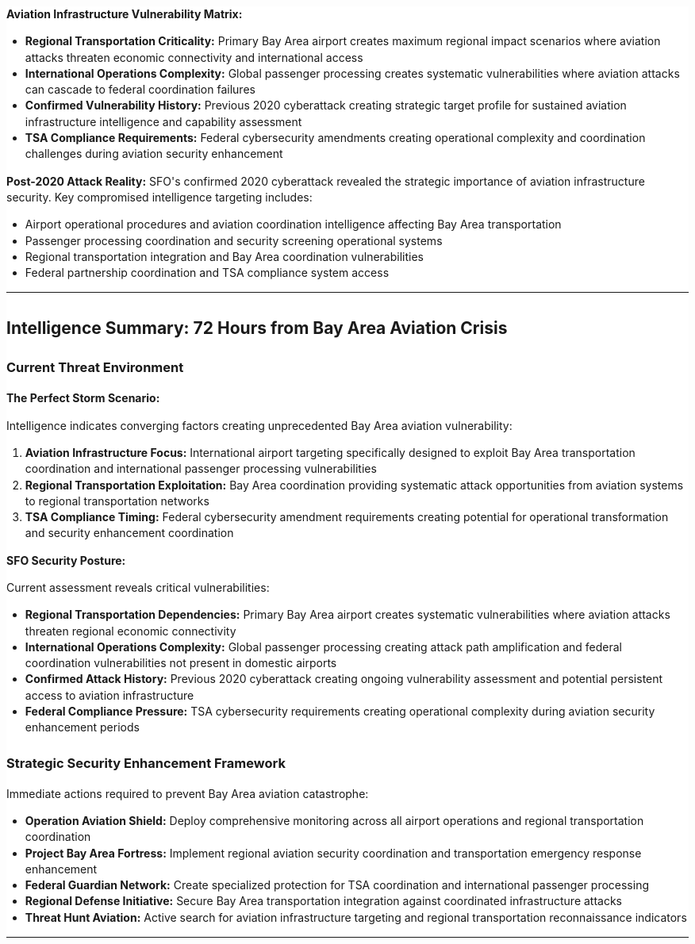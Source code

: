 **Aviation Infrastructure Vulnerability Matrix:**
- **Regional Transportation Criticality:** Primary Bay Area airport creates maximum regional impact scenarios where aviation attacks threaten economic connectivity and international access
- **International Operations Complexity:** Global passenger processing creates systematic vulnerabilities where aviation attacks can cascade to federal coordination failures
- **Confirmed Vulnerability History:** Previous 2020 cyberattack creating strategic target profile for sustained aviation infrastructure intelligence and capability assessment
- **TSA Compliance Requirements:** Federal cybersecurity amendments creating operational complexity and coordination challenges during aviation security enhancement

**Post-2020 Attack Reality:**
SFO's confirmed 2020 cyberattack revealed the strategic importance of aviation infrastructure security. Key compromised intelligence targeting includes:
- Airport operational procedures and aviation coordination intelligence affecting Bay Area transportation
- Passenger processing coordination and security screening operational systems
- Regional transportation integration and Bay Area coordination vulnerabilities
- Federal partnership coordination and TSA compliance system access

---

## Intelligence Summary: 72 Hours from Bay Area Aviation Crisis

### Current Threat Environment

**The Perfect Storm Scenario:**

Intelligence indicates converging factors creating unprecedented Bay Area aviation vulnerability:

1. **Aviation Infrastructure Focus:** International airport targeting specifically designed to exploit Bay Area transportation coordination and international passenger processing vulnerabilities
2. **Regional Transportation Exploitation:** Bay Area coordination providing systematic attack opportunities from aviation systems to regional transportation networks
3. **TSA Compliance Timing:** Federal cybersecurity amendment requirements creating potential for operational transformation and security enhancement coordination

**SFO Security Posture:**

Current assessment reveals critical vulnerabilities:
- **Regional Transportation Dependencies:** Primary Bay Area airport creates systematic vulnerabilities where aviation attacks threaten regional economic connectivity
- **International Operations Complexity:** Global passenger processing creating attack path amplification and federal coordination vulnerabilities not present in domestic airports
- **Confirmed Attack History:** Previous 2020 cyberattack creating ongoing vulnerability assessment and potential persistent access to aviation infrastructure
- **Federal Compliance Pressure:** TSA cybersecurity requirements creating operational complexity during aviation security enhancement periods

### Strategic Security Enhancement Framework

Immediate actions required to prevent Bay Area aviation catastrophe:

- **Operation Aviation Shield:** Deploy comprehensive monitoring across all airport operations and regional transportation coordination
- **Project Bay Area Fortress:** Implement regional aviation security coordination and transportation emergency response enhancement
- **Federal Guardian Network:** Create specialized protection for TSA coordination and international passenger processing
- **Regional Defense Initiative:** Secure Bay Area transportation integration against coordinated infrastructure attacks
- **Threat Hunt Aviation:** Active search for aviation infrastructure targeting and regional transportation reconnaissance indicators

---